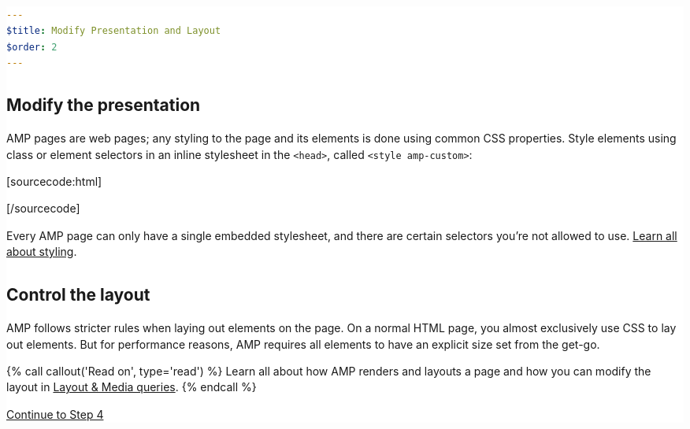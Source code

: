 ```yaml
---
$title: Modify Presentation and Layout
$order: 2
---
```


## Modify the presentation

AMP pages are web pages; any styling to the page and its elements is done using common CSS properties. Style elements using class or element selectors in an inline stylesheet in the `<head>`, called `<style amp-custom>`:

[sourcecode:html]
<style amp-custom>
  /* any custom style goes here */
  body {
    background-color: white;
  }
  amp-img {
    background-color: gray;
    border: 1px solid black;
  }
</style>
[/sourcecode]

Every AMP page can only have a single embedded stylesheet, and there are certain selectors you’re not allowed to use. [Learn all about styling](/docs/guides/responsive/style_pages.html).

## Control the layout

AMP follows stricter rules when laying out elements on the page. On a normal HTML page, you almost exclusively use CSS to lay out elements. But for performance reasons, AMP requires all elements to have an explicit size set from the get-go.

{% call callout('Read on', type='read') %}
Learn all about how AMP renders and layouts a page and how you can modify the layout in [Layout & Media queries](/docs/guides/responsive/control_layout.html).
{% endcall %}


<a class="button go-button" href="/docs/tutorials/create/preview_and_validate.html">Continue to Step 4</a>
